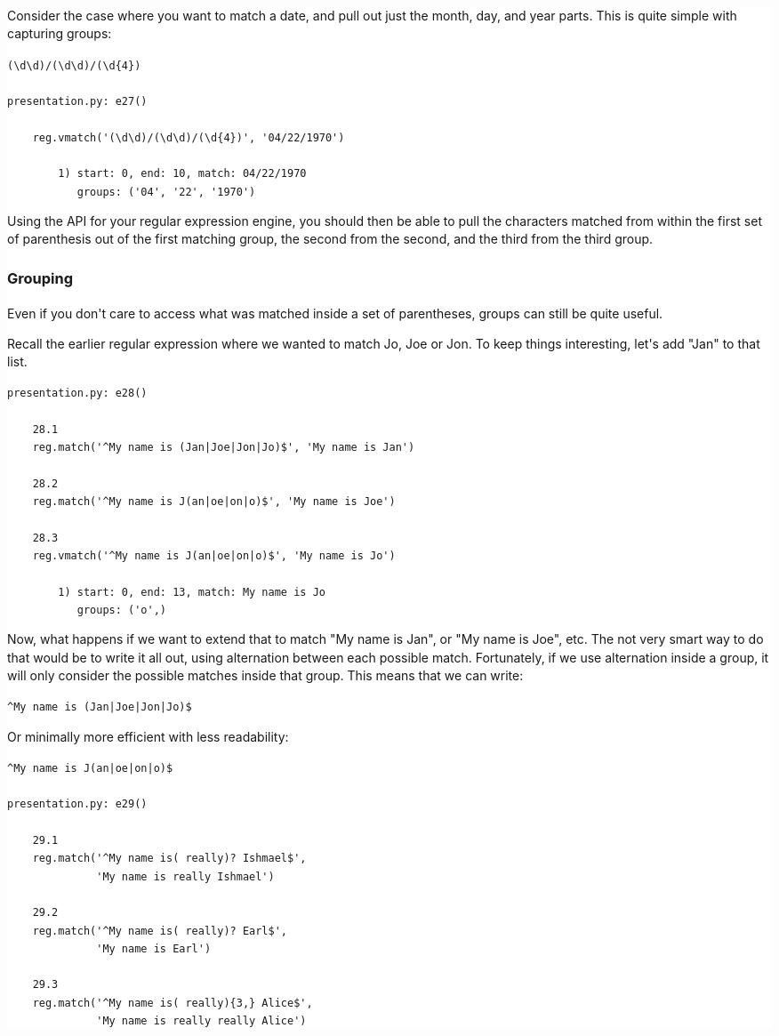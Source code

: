 Consider the case where you want to match a date, and pull out just the month, day, and year parts.  This is quite simple with capturing groups:

    (\d\d)/(\d\d)/(\d{4})

    presentation.py: e27()
    
        reg.vmatch('(\d\d)/(\d\d)/(\d{4})', '04/22/1970')
        
            1) start: 0, end: 10, match: 04/22/1970
               groups: ('04', '22', '1970')

Using the API for your regular expression engine, you should then be able to pull the characters matched from within the first set of parenthesis out of the first matching group, the second from the second, and the third from the third group.

### Grouping

Even if you don't care to access what was matched inside a set of parentheses, groups can still be quite useful.

Recall the earlier regular expression where we wanted to match Jo, Joe or Jon.  To keep things interesting, let's add "Jan" to that list.

    presentation.py: e28()
    
        28.1
        reg.match('^My name is (Jan|Joe|Jon|Jo)$', 'My name is Jan')

        28.2
        reg.match('^My name is J(an|oe|on|o)$', 'My name is Joe')

        28.3
        reg.vmatch('^My name is J(an|oe|on|o)$', 'My name is Jo')
        
            1) start: 0, end: 13, match: My name is Jo
               groups: ('o',)
        
Now, what happens if we want to extend that to match "My name is Jan", or "My name is Joe", etc.  The not very smart way to do that would be to write it all out, using alternation between each possible match.  Fortunately, if we use alternation inside a group, it will only consider the possible matches inside that group.  This means that we can write:

    ^My name is (Jan|Joe|Jon|Jo)$
    
Or minimally more efficient with less readability:

    ^My name is J(an|oe|on|o)$

    presentation.py: e29()
    
        29.1
        reg.match('^My name is( really)? Ishmael$', 
                  'My name is really Ishmael')

        29.2
        reg.match('^My name is( really)? Earl$',
                  'My name is Earl')

        29.3
        reg.match('^My name is( really){3,} Alice$',
                  'My name is really really Alice')
